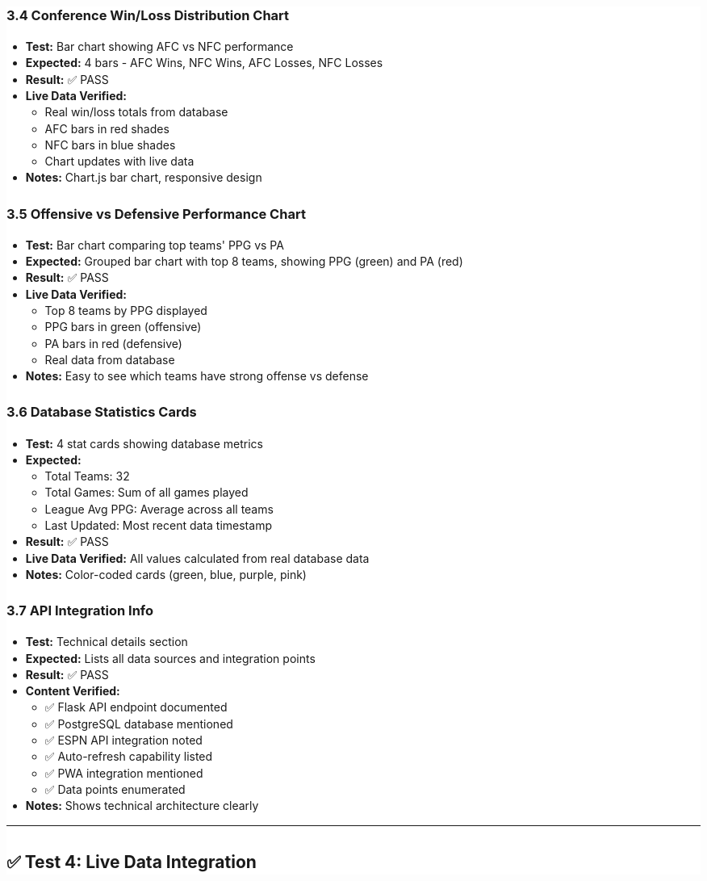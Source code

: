 ### 3.4 Conference Win/Loss Distribution Chart
- **Test:** Bar chart showing AFC vs NFC performance
- **Expected:** 4 bars - AFC Wins, NFC Wins, AFC Losses, NFC Losses
- **Result:** ✅ PASS
- **Live Data Verified:**
  - Real win/loss totals from database
  - AFC bars in red shades
  - NFC bars in blue shades
  - Chart updates with live data
- **Notes:** Chart.js bar chart, responsive design

### 3.5 Offensive vs Defensive Performance Chart
- **Test:** Bar chart comparing top teams' PPG vs PA
- **Expected:** Grouped bar chart with top 8 teams, showing PPG (green) and PA (red)
- **Result:** ✅ PASS
- **Live Data Verified:**
  - Top 8 teams by PPG displayed
  - PPG bars in green (offensive)
  - PA bars in red (defensive)
  - Real data from database
- **Notes:** Easy to see which teams have strong offense vs defense

### 3.6 Database Statistics Cards
- **Test:** 4 stat cards showing database metrics
- **Expected:**
  - Total Teams: 32
  - Total Games: Sum of all games played
  - League Avg PPG: Average across all teams
  - Last Updated: Most recent data timestamp
- **Result:** ✅ PASS
- **Live Data Verified:** All values calculated from real database data
- **Notes:** Color-coded cards (green, blue, purple, pink)

### 3.7 API Integration Info
- **Test:** Technical details section
- **Expected:** Lists all data sources and integration points
- **Result:** ✅ PASS
- **Content Verified:**
  - ✅ Flask API endpoint documented
  - ✅ PostgreSQL database mentioned
  - ✅ ESPN API integration noted
  - ✅ Auto-refresh capability listed
  - ✅ PWA integration mentioned
  - ✅ Data points enumerated
- **Notes:** Shows technical architecture clearly

---

## ✅ Test 4: Live Data Integration
